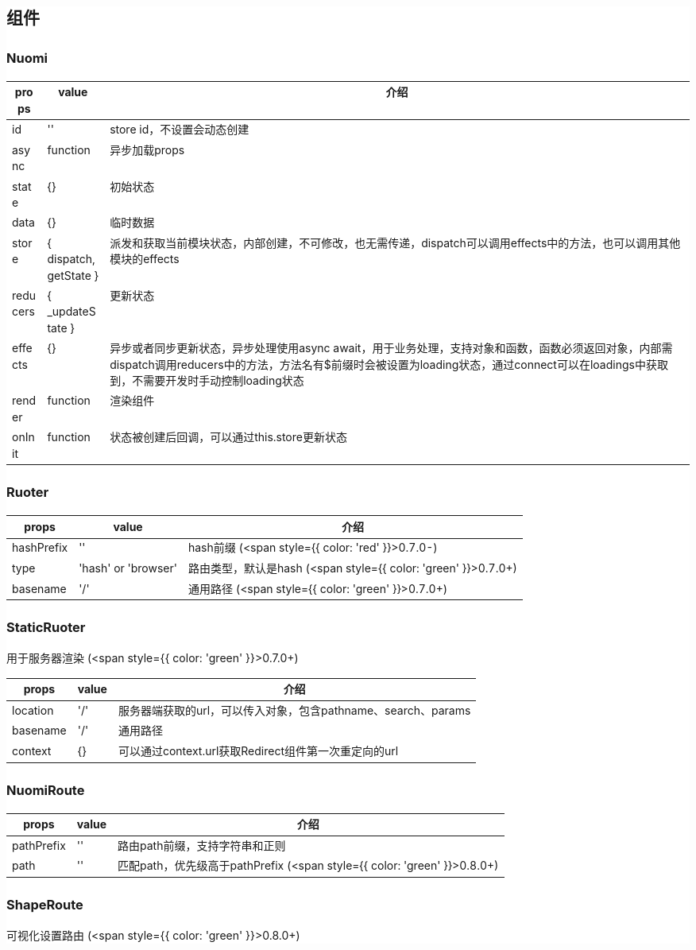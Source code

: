 ## 组件
### Nuomi
|  props   | value  |  介绍  |
|  ----  | ----  | ---- |
| id  | '' | store id，不设置会动态创建 |
| async  | function | 异步加载props |
| state  | {} | 初始状态 |
| data  | {} | 临时数据 |
| store  | { dispatch, getState } | 派发和获取当前模块状态，内部创建，不可修改，也无需传递，dispatch可以调用effects中的方法，也可以调用其他模块的effects |
| reducers  | { _updateState } | 更新状态 |
| effects  | {} | 异步或者同步更新状态，异步处理使用async await，用于业务处理，支持对象和函数，函数必须返回对象，内部需dispatch调用reducers中的方法，方法名有$前缀时会被设置为loading状态，通过connect可以在loadings中获取到，不需要开发时手动控制loading状态 |
| render  | function | 渲染组件 |
| onInit  | function | 状态被创建后回调，可以通过this.store更新状态 |

### Ruoter
|  props   | value  |  介绍  |
|  ----  | ----  | ---- |
| hashPrefix  | '' | hash前缀 (<span style={{ color: 'red' }}>0.7.0-</span>) |
| type  | 'hash' or 'browser' | 路由类型，默认是hash (<span style={{ color: 'green' }}>0.7.0+</span>)  |
| basename  | '/' | 通用路径 (<span style={{ color: 'green' }}>0.7.0+</span>) |

### StaticRuoter
用于服务器渲染 (<span style={{ color: 'green' }}>0.7.0+</span>)

|  props   | value  |  介绍  |
|  ----  | ----  | ---- |
| location  | '/' | 服务器端获取的url，可以传入对象，包含pathname、search、params |
| basename  | '/' | 通用路径 |
| context  | {} | 可以通过context.url获取Redirect组件第一次重定向的url |

### NuomiRoute
|  props   | value  |  介绍  |
|  ----  | ----  | ---- |
| pathPrefix  | '' | 路由path前缀，支持字符串和正则 |
| path  | '' | 匹配path，优先级高于pathPrefix (<span style={{ color: 'green' }}>0.8.0+</span>) |

### ShapeRoute
可视化设置路由 (<span style={{ color: 'green' }}>0.8.0+</span>)

